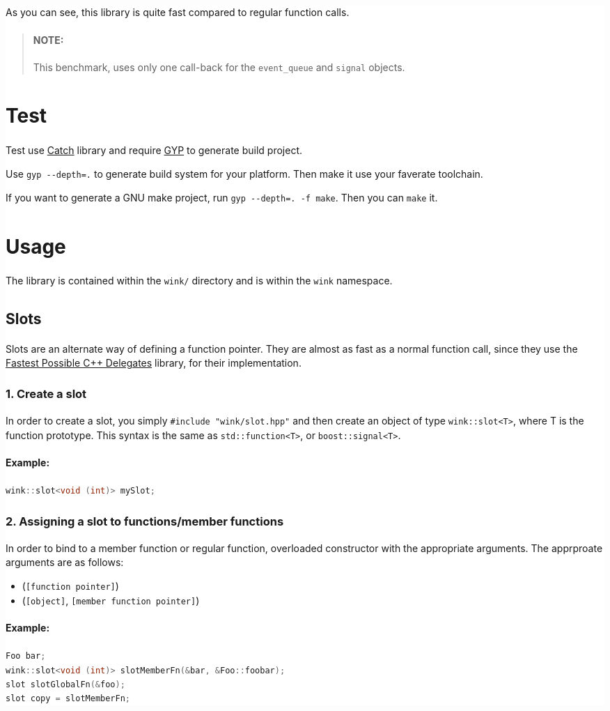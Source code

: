 As you can see, this library is quite fast compared to regular function calls.

> #### **NOTE:**
> This benchmark, uses only one call-back for the `event_queue` and `signal` objects.

# Test

Test use [Catch](https://github.com/philsquared/Catch) library and require [GYP](https://code.google.com/p/gyp/) to generate build project.

Use `gyp --depth=.` to generate build system for your platform. Then make it use your faverate toolchain.

If you want to generate a GNU make project, run `gyp --depth=. -f make`. Then you can `make` it.

# Usage

The library is contained within the `wink/` directory and is within the `wink` namespace.

## Slots

Slots are an alternate way of defining a function pointer. They are almost as fast as a normal function call, since they use the [Fastest Possible C++ Delegates](http://www.codeproject.com/Articles/7150/Member-Function-Pointers-and-the-Fastest-Possible) library, for their implementation.

### 1. Create a slot

In order to create a slot, you simply `#include "wink/slot.hpp"` and then create an object of type `wink::slot<T>`, where T is the function prototype. This syntax is the same as `std::function<T>`, or `boost::signal<T>`.

#### Example:

```c++
wink::slot<void (int)> mySlot;
```

### 2. Assigning a slot to functions/member functions

In order to bind to a member function or regular function, overloaded constructor with the appropriate arguments. The apprproate arguments are as follows:

- (`[function pointer]`)
- (`[object]`, `[member function pointer]`)

#### Example:

```c++
Foo bar;
wink::slot<void (int)> slotMemberFn(&bar, &Foo::foobar);
slot slotGlobalFn(&foo);
slot copy = slotMemberFn;
```
